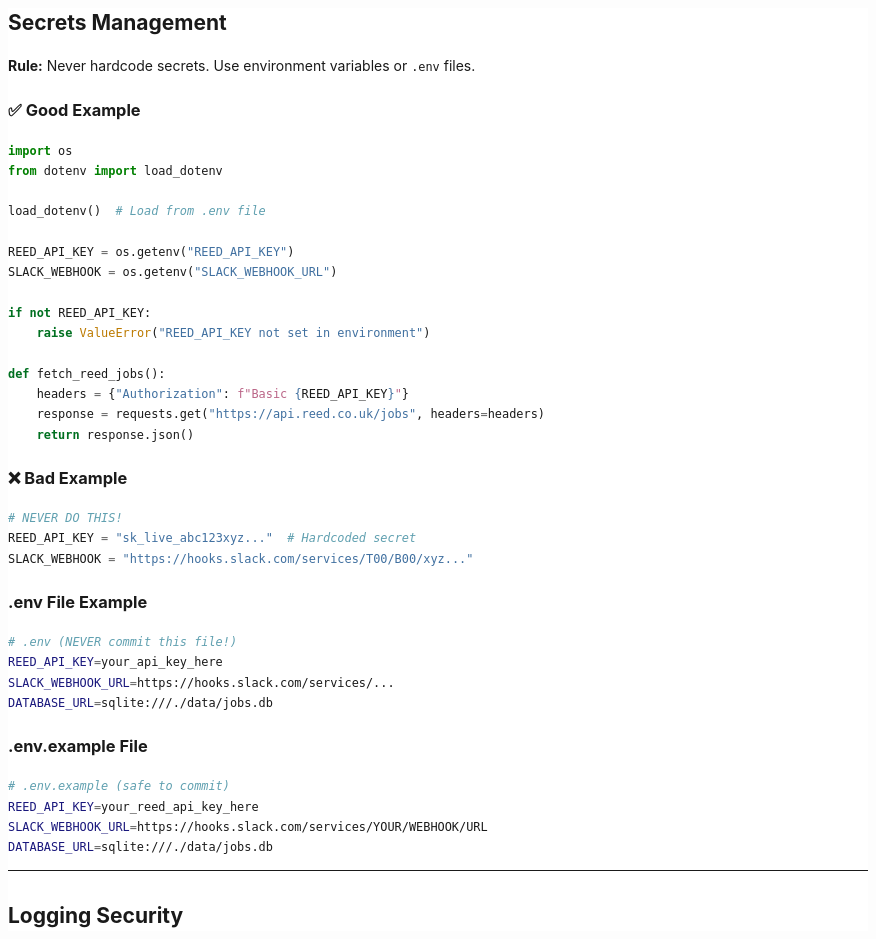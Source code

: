 ## Secrets Management

**Rule:** Never hardcode secrets. Use environment variables or `.env` files.

### ✅ Good Example

```python
import os
from dotenv import load_dotenv

load_dotenv()  # Load from .env file

REED_API_KEY = os.getenv("REED_API_KEY")
SLACK_WEBHOOK = os.getenv("SLACK_WEBHOOK_URL")

if not REED_API_KEY:
    raise ValueError("REED_API_KEY not set in environment")

def fetch_reed_jobs():
    headers = {"Authorization": f"Basic {REED_API_KEY}"}
    response = requests.get("https://api.reed.co.uk/jobs", headers=headers)
    return response.json()
```

### ❌ Bad Example

```python
# NEVER DO THIS!
REED_API_KEY = "sk_live_abc123xyz..."  # Hardcoded secret
SLACK_WEBHOOK = "https://hooks.slack.com/services/T00/B00/xyz..."
```

### .env File Example

```bash
# .env (NEVER commit this file!)
REED_API_KEY=your_api_key_here
SLACK_WEBHOOK_URL=https://hooks.slack.com/services/...
DATABASE_URL=sqlite:///./data/jobs.db
```

### .env.example File

```bash
# .env.example (safe to commit)
REED_API_KEY=your_reed_api_key_here
SLACK_WEBHOOK_URL=https://hooks.slack.com/services/YOUR/WEBHOOK/URL
DATABASE_URL=sqlite:///./data/jobs.db
```

---

## Logging Security
